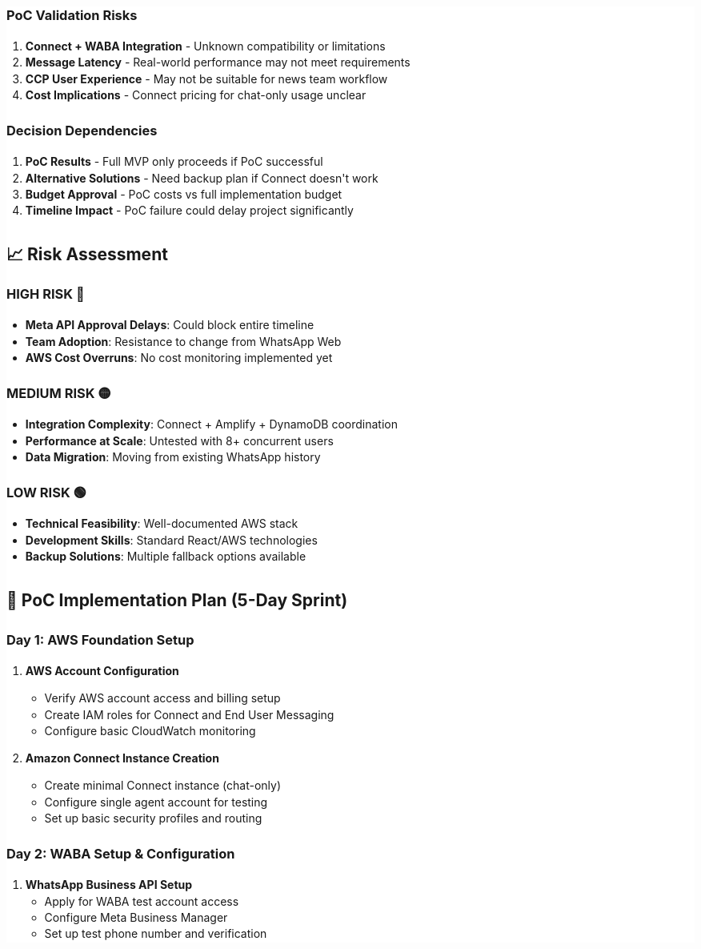 ### PoC Validation Risks
1. **Connect + WABA Integration** - Unknown compatibility or limitations
2. **Message Latency** - Real-world performance may not meet requirements
3. **CCP User Experience** - May not be suitable for news team workflow
4. **Cost Implications** - Connect pricing for chat-only usage unclear

### Decision Dependencies
1. **PoC Results** - Full MVP only proceeds if PoC successful
2. **Alternative Solutions** - Need backup plan if Connect doesn't work
3. **Budget Approval** - PoC costs vs full implementation budget
4. **Timeline Impact** - PoC failure could delay project significantly

## 📈 Risk Assessment

### HIGH RISK 🔴
- **Meta API Approval Delays**: Could block entire timeline
- **Team Adoption**: Resistance to change from WhatsApp Web
- **AWS Cost Overruns**: No cost monitoring implemented yet

### MEDIUM RISK 🟡  
- **Integration Complexity**: Connect + Amplify + DynamoDB coordination
- **Performance at Scale**: Untested with 8+ concurrent users
- **Data Migration**: Moving from existing WhatsApp history

### LOW RISK 🟢
- **Technical Feasibility**: Well-documented AWS stack
- **Development Skills**: Standard React/AWS technologies
- **Backup Solutions**: Multiple fallback options available

## 🎯 PoC Implementation Plan (5-Day Sprint)

### Day 1: AWS Foundation Setup
1. **AWS Account Configuration**
   - Verify AWS account access and billing setup
   - Create IAM roles for Connect and End User Messaging
   - Configure basic CloudWatch monitoring

2. **Amazon Connect Instance Creation**
   - Create minimal Connect instance (chat-only)
   - Configure single agent account for testing
   - Set up basic security profiles and routing

### Day 2: WABA Setup & Configuration
1. **WhatsApp Business API Setup**
   - Apply for WABA test account access
   - Configure Meta Business Manager
   - Set up test phone number and verification
